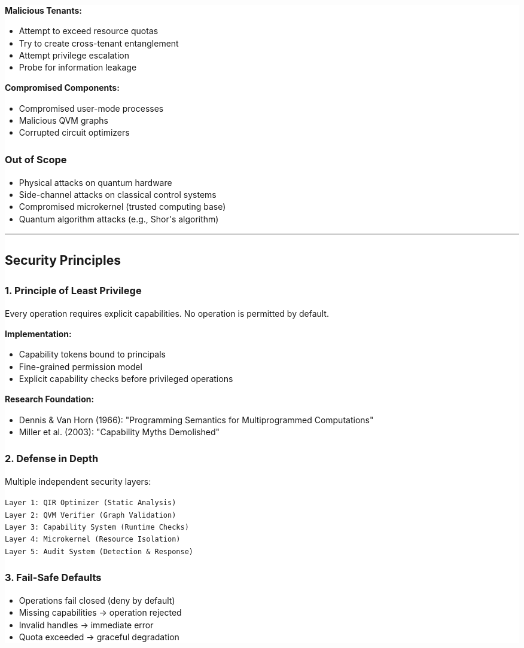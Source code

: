 **Malicious Tenants:**
- Attempt to exceed resource quotas
- Try to create cross-tenant entanglement
- Attempt privilege escalation
- Probe for information leakage

**Compromised Components:**
- Compromised user-mode processes
- Malicious QVM graphs
- Corrupted circuit optimizers

### Out of Scope

- Physical attacks on quantum hardware
- Side-channel attacks on classical control systems
- Compromised microkernel (trusted computing base)
- Quantum algorithm attacks (e.g., Shor's algorithm)

---

## Security Principles

### 1. Principle of Least Privilege

Every operation requires explicit capabilities. No operation is permitted by default.

**Implementation:**
- Capability tokens bound to principals
- Fine-grained permission model
- Explicit capability checks before privileged operations

**Research Foundation:**
- Dennis & Van Horn (1966): "Programming Semantics for Multiprogrammed Computations"
- Miller et al. (2003): "Capability Myths Demolished"

### 2. Defense in Depth

Multiple independent security layers:

```
Layer 1: QIR Optimizer (Static Analysis)
Layer 2: QVM Verifier (Graph Validation)
Layer 3: Capability System (Runtime Checks)
Layer 4: Microkernel (Resource Isolation)
Layer 5: Audit System (Detection & Response)
```

### 3. Fail-Safe Defaults

- Operations fail closed (deny by default)
- Missing capabilities → operation rejected
- Invalid handles → immediate error
- Quota exceeded → graceful degradation
